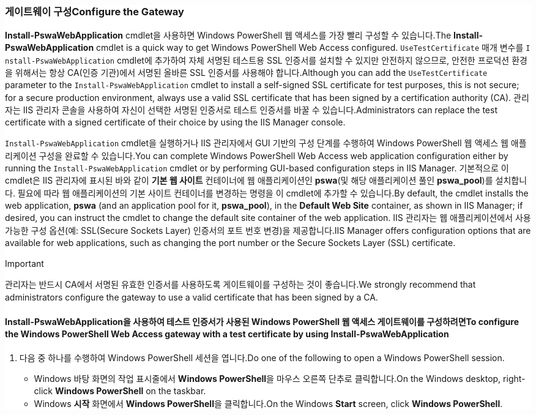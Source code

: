 ### <a name="configure-the-gateway"></a><span data-ttu-id="3b8b9-180">게이트웨이 구성</span><span class="sxs-lookup"><span data-stu-id="3b8b9-180">Configure the Gateway</span></span>

<span data-ttu-id="3b8b9-181">**Install-PswaWebApplication** cmdlet을 사용하면 Windows PowerShell 웹 액세스를 가장 빨리 구성할 수 있습니다.</span><span class="sxs-lookup"><span data-stu-id="3b8b9-181">The **Install-PswaWebApplication** cmdlet is a quick way to get Windows PowerShell Web Access configured.</span></span> <span data-ttu-id="3b8b9-182">`UseTestCertificate` 매개 변수를 `Install-PswaWebApplication` cmdlet에 추가하여 자체 서명된 테스트용 SSL 인증서를 설치할 수 있지만 안전하지 않으므로, 안전한 프로덕션 환경을 위해서는 항상 CA(인증 기관)에서 서명된 올바른 SSL 인증서를 사용해야 합니다.</span><span class="sxs-lookup"><span data-stu-id="3b8b9-182">Although you can add the `UseTestCertificate` parameter to the `Install-PswaWebApplication` cmdlet to install a self-signed SSL certificate for test purposes, this is not secure; for a secure production environment, always use a valid SSL certificate that has been signed by a certification authority (CA).</span></span> <span data-ttu-id="3b8b9-183">관리자는 IIS 관리자 콘솔을 사용하여 자신이 선택한 서명된 인증서로 테스트 인증서를 바꿀 수 있습니다.</span><span class="sxs-lookup"><span data-stu-id="3b8b9-183">Administrators can replace the test certificate with a signed certificate of their choice by using the IIS Manager console.</span></span>

<span data-ttu-id="3b8b9-184">`Install-PswaWebApplication` cmdlet을 실행하거나 IIS 관리자에서 GUI 기반의 구성 단계를 수행하여 Windows PowerShell 웹 액세스 웹 애플리케이션 구성을 완료할 수 있습니다.</span><span class="sxs-lookup"><span data-stu-id="3b8b9-184">You can complete Windows PowerShell Web Access web application configuration either by running the `Install-PswaWebApplication` cmdlet or by performing GUI-based configuration steps in IIS Manager.</span></span>
<span data-ttu-id="3b8b9-185">기본적으로 이 cmdlet은 IIS 관리자에 표시된 바와 같이 **기본 웹 사이트** 컨테이너에 웹 애플리케이션인 **pswa**(및 해당 애플리케이션 풀인 **pswa_pool**)를 설치합니다. 필요에 따라 웹 애플리케이션의 기본 사이트 컨테이너를 변경하는 명령을 이 cmdlet에 추가할 수 있습니다.</span><span class="sxs-lookup"><span data-stu-id="3b8b9-185">By default, the cmdlet installs the web application, **pswa** (and an application pool for it, **pswa_pool**), in the **Default Web Site** container, as shown in IIS Manager; if desired, you can instruct the cmdlet to change the default site container of the web application.</span></span> <span data-ttu-id="3b8b9-186">IIS 관리자는 웹 애플리케이션에서 사용 가능한 구성 옵션(예: SSL(Secure Sockets Layer) 인증서의 포트 번호 변경)을 제공합니다.</span><span class="sxs-lookup"><span data-stu-id="3b8b9-186">IIS Manager offers configuration options that are available for web applications, such as changing the port number or the Secure Sockets Layer (SSL) certificate.</span></span>

> [!IMPORTANT]
> <span data-ttu-id="3b8b9-187">관리자는 반드시 CA에서 서명된 유효한 인증서를 사용하도록 게이트웨이를 구성하는 것이 좋습니다.</span><span class="sxs-lookup"><span data-stu-id="3b8b9-187">We strongly recommend that administrators configure the gateway to use a valid certificate that has been signed by a CA.</span></span>

#### <a name="to-configure-the-windows-powershell-web-access-gateway-with-a-test-certificate-by-using-install-pswawebapplication"></a><span data-ttu-id="3b8b9-188">Install-PswaWebApplication을 사용하여 테스트 인증서가 사용된 Windows PowerShell 웹 액세스 게이트웨이를 구성하려면</span><span class="sxs-lookup"><span data-stu-id="3b8b9-188">To configure the Windows PowerShell Web Access gateway with a test certificate by using Install-PswaWebApplication</span></span>

1. <span data-ttu-id="3b8b9-189">다음 중 하나를 수행하여 Windows PowerShell 세션을 엽니다.</span><span class="sxs-lookup"><span data-stu-id="3b8b9-189">Do one of the following to open a Windows PowerShell session.</span></span>

   - <span data-ttu-id="3b8b9-190">Windows 바탕 화면의 작업 표시줄에서 **Windows PowerShell**을 마우스 오른쪽 단추로 클릭합니다.</span><span class="sxs-lookup"><span data-stu-id="3b8b9-190">On the Windows desktop, right-click **Windows PowerShell** on the taskbar.</span></span>
   - <span data-ttu-id="3b8b9-191">Windows **시작** 화면에서 **Windows PowerShell**을 클릭합니다.</span><span class="sxs-lookup"><span data-stu-id="3b8b9-191">On the Windows **Start** screen, click **Windows PowerShell**.</span></span>
